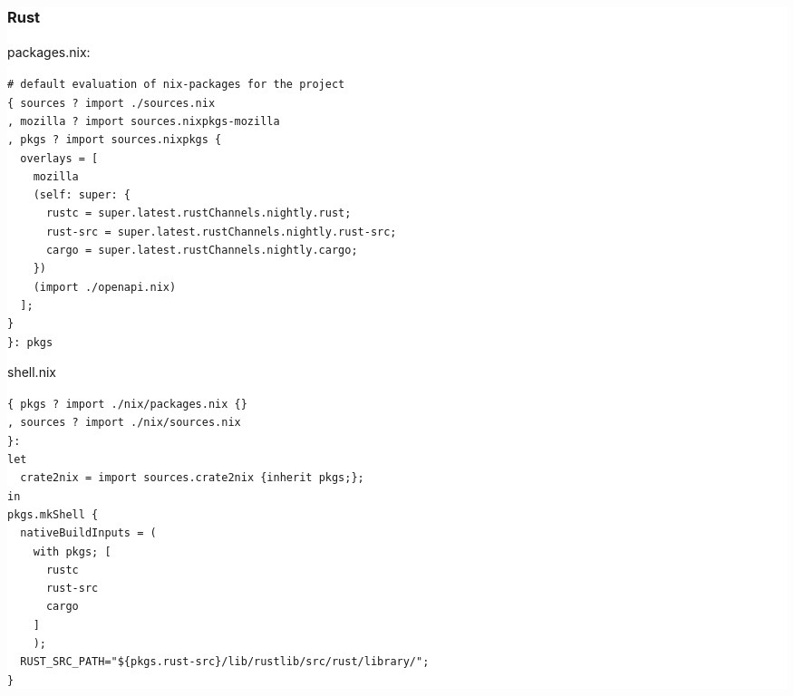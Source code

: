 ### Rust

packages.nix:
```
# default evaluation of nix-packages for the project
{ sources ? import ./sources.nix
, mozilla ? import sources.nixpkgs-mozilla
, pkgs ? import sources.nixpkgs {
  overlays = [
    mozilla
    (self: super: {
      rustc = super.latest.rustChannels.nightly.rust;
      rust-src = super.latest.rustChannels.nightly.rust-src;
      cargo = super.latest.rustChannels.nightly.cargo;
    })
    (import ./openapi.nix)
  ];
}
}: pkgs
```

shell.nix
```
{ pkgs ? import ./nix/packages.nix {}
, sources ? import ./nix/sources.nix
}:
let
  crate2nix = import sources.crate2nix {inherit pkgs;};
in
pkgs.mkShell {
  nativeBuildInputs = (
    with pkgs; [
      rustc
      rust-src
      cargo
    ]
    );
  RUST_SRC_PATH="${pkgs.rust-src}/lib/rustlib/src/rust/library/";
}
```
